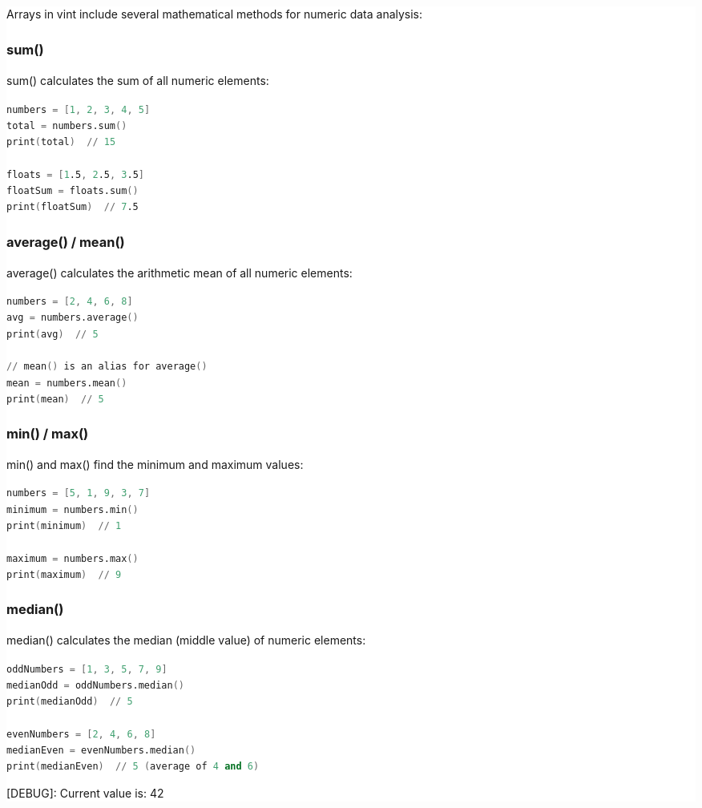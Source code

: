 Arrays in vint include several mathematical methods for numeric data analysis:

### sum()

sum() calculates the sum of all numeric elements:

```s
numbers = [1, 2, 3, 4, 5]
total = numbers.sum()
print(total)  // 15

floats = [1.5, 2.5, 3.5]
floatSum = floats.sum()
print(floatSum)  // 7.5
```

### average() / mean()

average() calculates the arithmetic mean of all numeric elements:

```s
numbers = [2, 4, 6, 8]
avg = numbers.average()
print(avg)  // 5

// mean() is an alias for average()
mean = numbers.mean()
print(mean)  // 5
```

### min() / max()

min() and max() find the minimum and maximum values:

```s
numbers = [5, 1, 9, 3, 7]
minimum = numbers.min()
print(minimum)  // 1

maximum = numbers.max()
print(maximum)  // 9
```

### median()

median() calculates the median (middle value) of numeric elements:

```s
oddNumbers = [1, 3, 5, 7, 9]
medianOdd = oddNumbers.median()
print(medianOdd)  // 5

evenNumbers = [2, 4, 6, 8]
medianEven = evenNumbers.median()
print(medianEven)  // 5 (average of 4 and 6)
```


[DEBUG]: Current value is: 42
